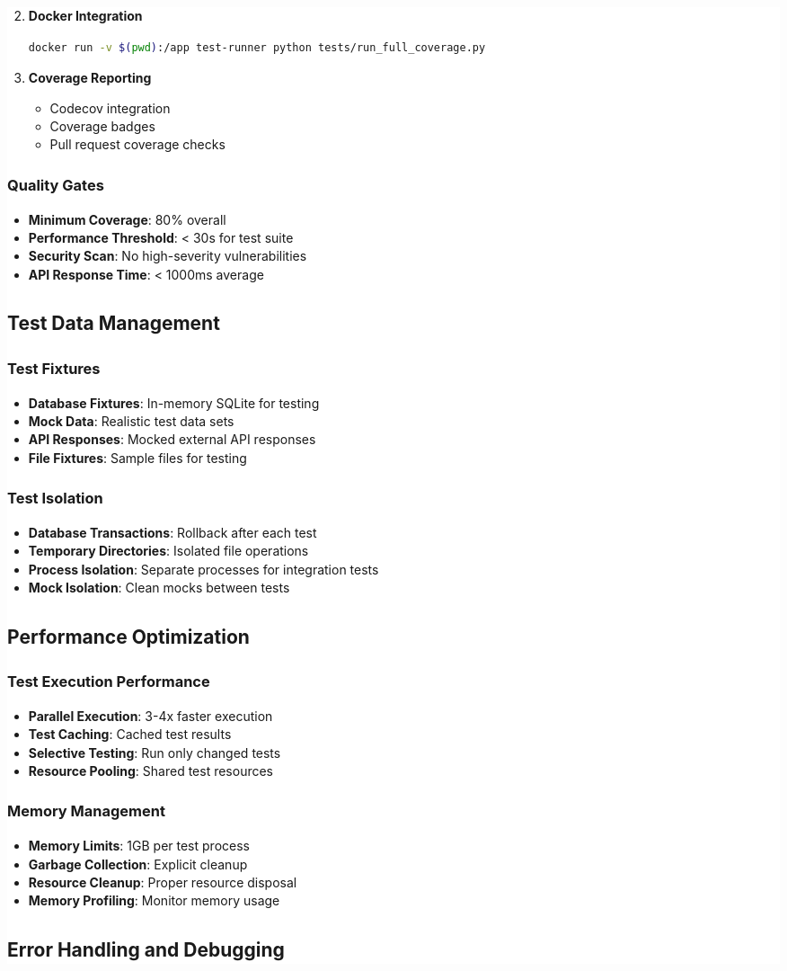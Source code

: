 2. **Docker Integration**
   ```bash
   docker run -v $(pwd):/app test-runner python tests/run_full_coverage.py
   ```

3. **Coverage Reporting**
   - Codecov integration
   - Coverage badges
   - Pull request coverage checks

### **Quality Gates**

- **Minimum Coverage**: 80% overall
- **Performance Threshold**: < 30s for test suite
- **Security Scan**: No high-severity vulnerabilities
- **API Response Time**: < 1000ms average

## Test Data Management

### **Test Fixtures**

- **Database Fixtures**: In-memory SQLite for testing
- **Mock Data**: Realistic test data sets
- **API Responses**: Mocked external API responses
- **File Fixtures**: Sample files for testing

### **Test Isolation**

- **Database Transactions**: Rollback after each test
- **Temporary Directories**: Isolated file operations
- **Process Isolation**: Separate processes for integration tests
- **Mock Isolation**: Clean mocks between tests

## Performance Optimization

### **Test Execution Performance**

- **Parallel Execution**: 3-4x faster execution
- **Test Caching**: Cached test results
- **Selective Testing**: Run only changed tests
- **Resource Pooling**: Shared test resources

### **Memory Management**

- **Memory Limits**: 1GB per test process
- **Garbage Collection**: Explicit cleanup
- **Resource Cleanup**: Proper resource disposal
- **Memory Profiling**: Monitor memory usage

## Error Handling and Debugging
